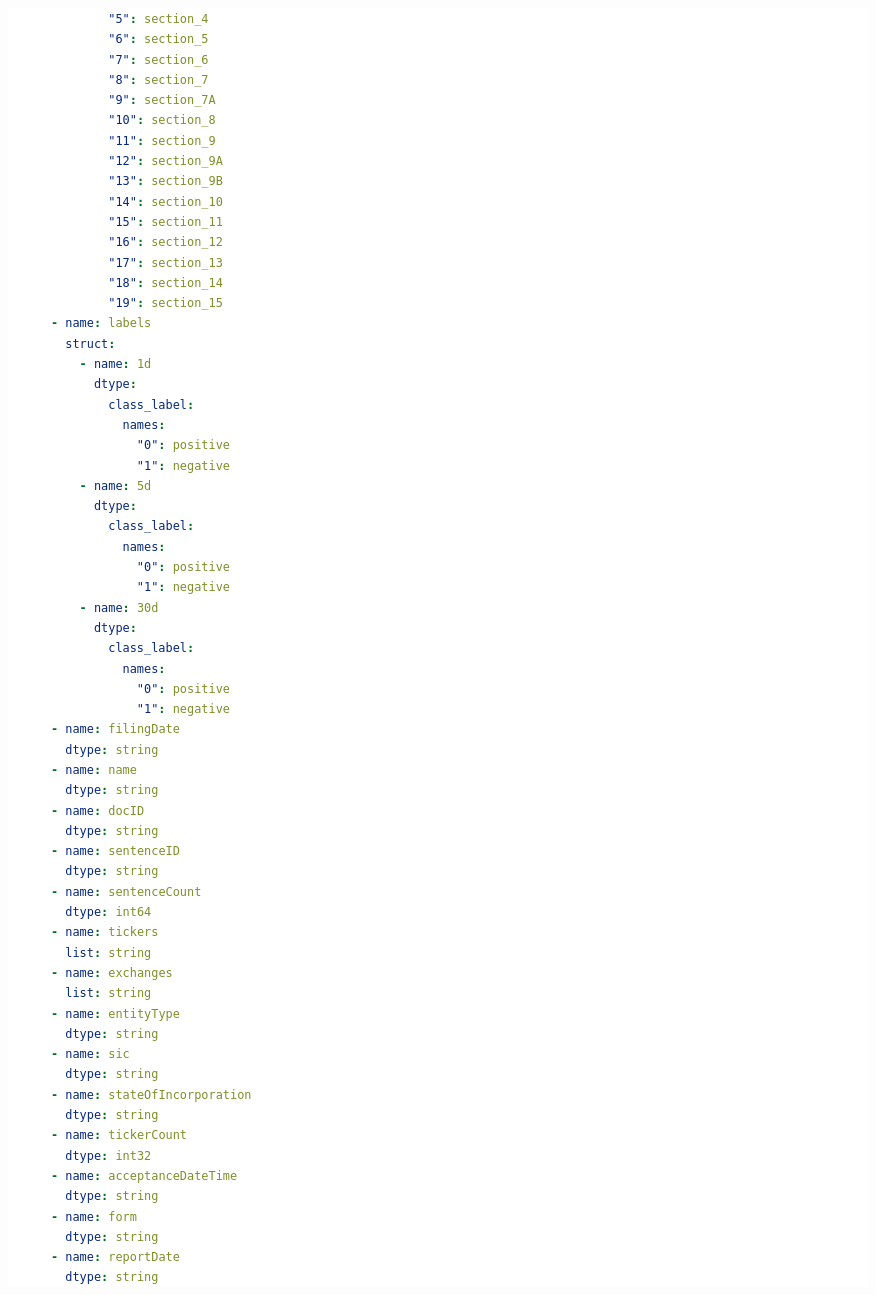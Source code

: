 ```yaml
              "5": section_4
              "6": section_5
              "7": section_6
              "8": section_7
              "9": section_7A
              "10": section_8
              "11": section_9
              "12": section_9A
              "13": section_9B
              "14": section_10
              "15": section_11
              "16": section_12
              "17": section_13
              "18": section_14
              "19": section_15
      - name: labels
        struct:
          - name: 1d
            dtype:
              class_label:
                names:
                  "0": positive
                  "1": negative
          - name: 5d
            dtype:
              class_label:
                names:
                  "0": positive
                  "1": negative
          - name: 30d
            dtype:
              class_label:
                names:
                  "0": positive
                  "1": negative
      - name: filingDate
        dtype: string
      - name: name
        dtype: string
      - name: docID
        dtype: string
      - name: sentenceID
        dtype: string
      - name: sentenceCount
        dtype: int64
      - name: tickers
        list: string
      - name: exchanges
        list: string
      - name: entityType
        dtype: string
      - name: sic
        dtype: string
      - name: stateOfIncorporation
        dtype: string
      - name: tickerCount
        dtype: int32
      - name: acceptanceDateTime
        dtype: string
      - name: form
        dtype: string
      - name: reportDate
        dtype: string
```